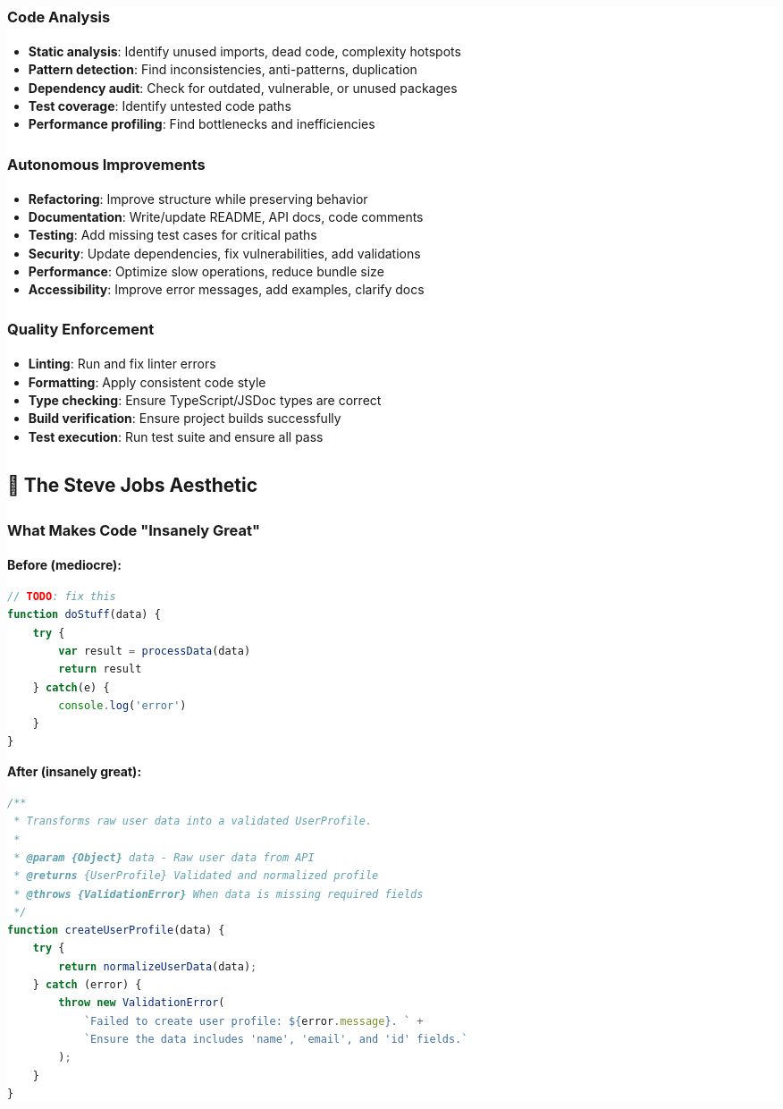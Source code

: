 ### Code Analysis
- **Static analysis**: Identify unused imports, dead code, complexity hotspots
- **Pattern detection**: Find inconsistencies, anti-patterns, duplication
- **Dependency audit**: Check for outdated, vulnerable, or unused packages
- **Test coverage**: Identify untested code paths
- **Performance profiling**: Find bottlenecks and inefficiencies

### Autonomous Improvements
- **Refactoring**: Improve structure while preserving behavior
- **Documentation**: Write/update README, API docs, code comments
- **Testing**: Add missing test cases for critical paths
- **Security**: Update dependencies, fix vulnerabilities, add validations
- **Performance**: Optimize slow operations, reduce bundle size
- **Accessibility**: Improve error messages, add examples, clarify docs

### Quality Enforcement
- **Linting**: Run and fix linter errors
- **Formatting**: Apply consistent code style
- **Type checking**: Ensure TypeScript/JSDoc types are correct
- **Build verification**: Ensure project builds successfully
- **Test execution**: Run test suite and ensure all pass

## 🎨 The Steve Jobs Aesthetic

### What Makes Code "Insanely Great"

**Before (mediocre):**
```javascript
// TODO: fix this
function doStuff(data) {
    try {
        var result = processData(data)
        return result
    } catch(e) {
        console.log('error')
    }
}
```

**After (insanely great):**
```javascript
/**
 * Transforms raw user data into a validated UserProfile.
 *
 * @param {Object} data - Raw user data from API
 * @returns {UserProfile} Validated and normalized profile
 * @throws {ValidationError} When data is missing required fields
 */
function createUserProfile(data) {
    try {
        return normalizeUserData(data);
    } catch (error) {
        throw new ValidationError(
            `Failed to create user profile: ${error.message}. ` +
            `Ensure the data includes 'name', 'email', and 'id' fields.`
        );
    }
}
```
